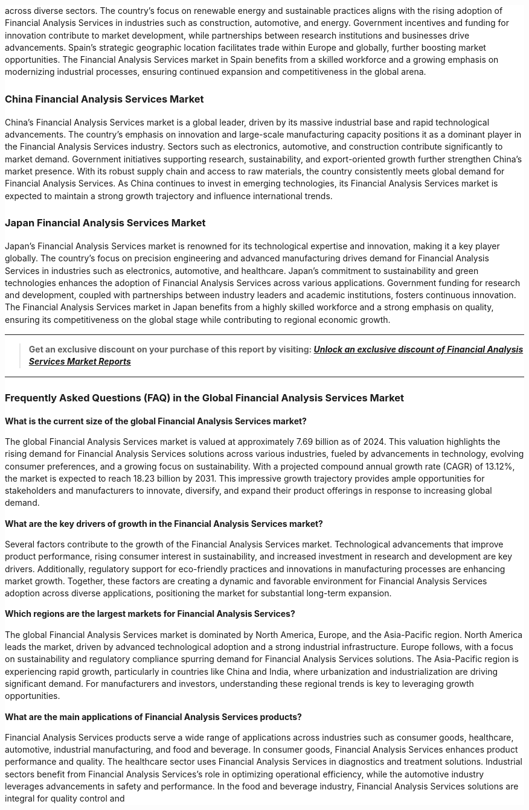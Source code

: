 across diverse sectors. The country&rsquo;s focus on renewable energy and sustainable practices aligns with the rising adoption of Financial Analysis Services in industries such as construction, automotive, and energy. Government incentives and funding for innovation contribute to market development, while partnerships between research institutions and businesses drive advancements. Spain&rsquo;s strategic geographic location facilitates trade within Europe and globally, further boosting market opportunities. The Financial Analysis Services market in Spain benefits from a skilled workforce and a growing emphasis on modernizing industrial processes, ensuring continued expansion and competitiveness in the global arena.</p><h3>China Financial Analysis Services Market</h3><p>China&rsquo;s Financial Analysis Services market is a global leader, driven by its massive industrial base and rapid technological advancements. The country&rsquo;s emphasis on innovation and large-scale manufacturing capacity positions it as a dominant player in the Financial Analysis Services industry. Sectors such as electronics, automotive, and construction contribute significantly to market demand. Government initiatives supporting research, sustainability, and export-oriented growth further strengthen China&rsquo;s market presence. With its robust supply chain and access to raw materials, the country consistently meets global demand for Financial Analysis Services. As China continues to invest in emerging technologies, its Financial Analysis Services market is expected to maintain a strong growth trajectory and influence international trends.</p><h3>Japan Financial Analysis Services Market</h3><p>Japan&rsquo;s Financial Analysis Services market is renowned for its technological expertise and innovation, making it a key player globally. The country&rsquo;s focus on precision engineering and advanced manufacturing drives demand for Financial Analysis Services in industries such as electronics, automotive, and healthcare. Japan&rsquo;s commitment to sustainability and green technologies enhances the adoption of Financial Analysis Services across various applications. Government funding for research and development, coupled with partnerships between industry leaders and academic institutions, fosters continuous innovation. The Financial Analysis Services market in Japan benefits from a highly skilled workforce and a strong emphasis on quality, ensuring its competitiveness on the global stage while contributing to regional economic growth.</p><hr /><blockquote><p><strong>Get an exclusive discount on your purchase of this report by visiting: <em><a href="://marketresearchpulse.com/ask-for-discount/42942?utm_source=Github&amp;utm_medium=023">Unlock an exclusive discount of Financial Analysis Services Market Reports</a></em>&nbsp;</strong></p></blockquote><hr /><h3>Frequently Asked Questions (FAQ) in the Global Financial Analysis Services Market</h3><p><strong>What is the current size of the global Financial Analysis Services market?</strong></p><p>The global Financial Analysis Services market is valued at approximately 7.69 billion as of 2024. This valuation highlights the rising demand for Financial Analysis Services solutions across various industries, fueled by advancements in technology, evolving consumer preferences, and a growing focus on sustainability. With a projected compound annual growth rate (CAGR) of 13.12%, the market is expected to reach 18.23 billion by 2031. This impressive growth trajectory provides ample opportunities for stakeholders and manufacturers to innovate, diversify, and expand their product offerings in response to increasing global demand.</p><p><strong>What are the key drivers of growth in the Financial Analysis Services market?</strong></p><p>Several factors contribute to the growth of the Financial Analysis Services market. Technological advancements that improve product performance, rising consumer interest in sustainability, and increased investment in research and development are key drivers. Additionally, regulatory support for eco-friendly practices and innovations in manufacturing processes are enhancing market growth. Together, these factors are creating a dynamic and favorable environment for Financial Analysis Services adoption across diverse applications, positioning the market for substantial long-term expansion.</p><p><strong>Which regions are the largest markets for Financial Analysis Services?</strong></p><p>The global Financial Analysis Services market is dominated by North America, Europe, and the Asia-Pacific region. North America leads the market, driven by advanced technological adoption and a strong industrial infrastructure. Europe follows, with a focus on sustainability and regulatory compliance spurring demand for Financial Analysis Services solutions. The Asia-Pacific region is experiencing rapid growth, particularly in countries like China and India, where urbanization and industrialization are driving significant demand. For manufacturers and investors, understanding these regional trends is key to leveraging growth opportunities.</p><p><strong>What are the main applications of Financial Analysis Services products?</strong></p><p>Financial Analysis Services products serve a wide range of applications across industries such as consumer goods, healthcare, automotive, industrial manufacturing, and food and beverage. In consumer goods, Financial Analysis Services enhances product performance and quality. The healthcare sector uses Financial Analysis Services in diagnostics and treatment solutions. Industrial sectors benefit from Financial Analysis Services&rsquo;s role in optimizing operational efficiency, while the automotive industry leverages advancements in safety and performance. In the food and beverage industry, Financial Analysis Services solutions are integral for quality control and